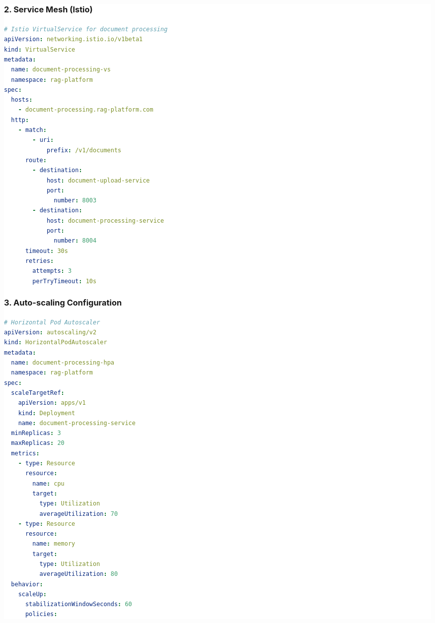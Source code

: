 ### **2. Service Mesh (Istio)**

```yaml
# Istio VirtualService for document processing
apiVersion: networking.istio.io/v1beta1
kind: VirtualService
metadata:
  name: document-processing-vs
  namespace: rag-platform
spec:
  hosts:
    - document-processing.rag-platform.com
  http:
    - match:
        - uri:
            prefix: /v1/documents
      route:
        - destination:
            host: document-upload-service
            port:
              number: 8003
        - destination:
            host: document-processing-service
            port:
              number: 8004
      timeout: 30s
      retries:
        attempts: 3
        perTryTimeout: 10s
```

### **3. Auto-scaling Configuration**

```yaml
# Horizontal Pod Autoscaler
apiVersion: autoscaling/v2
kind: HorizontalPodAutoscaler
metadata:
  name: document-processing-hpa
  namespace: rag-platform
spec:
  scaleTargetRef:
    apiVersion: apps/v1
    kind: Deployment
    name: document-processing-service
  minReplicas: 3
  maxReplicas: 20
  metrics:
    - type: Resource
      resource:
        name: cpu
        target:
          type: Utilization
          averageUtilization: 70
    - type: Resource
      resource:
        name: memory
        target:
          type: Utilization
          averageUtilization: 80
  behavior:
    scaleUp:
      stabilizationWindowSeconds: 60
      policies:
```